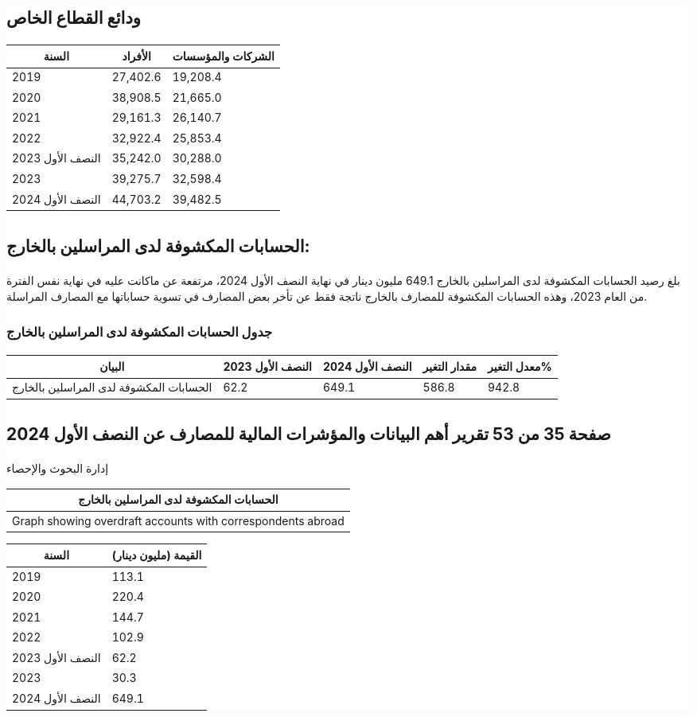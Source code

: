 ## ودائع القطاع الخاص

| السنة | الأفراد | الشركات والمؤسسات |
|-------|--------|-------------------|
| 2019 | 27,402.6 | 19,208.4 |
| 2020 | 38,908.5 | 21,665.0 |
| 2021 | 29,161.3 | 26,140.7 |
| 2022 | 32,922.4 | 25,853.4 |
| النصف الأول 2023 | 35,242.0 | 30,288.0 |
| 2023 | 39,275.7 | 32,598.4 |
| النصف الأول 2024 | 44,703.2 | 39,482.5 |

## الحسابات المكشوفة لدى المراسلين بالخارج:

بلغ رصيد الحسابات المكشوفة لدى المراسلين بالخارج 649.1 مليون دينار في نهاية النصف الأول 2024، مرتفعة عن ماكانت عليه في نهاية نفس الفترة من العام 2023، وهذه الحسابات المكشوفة للمصارف بالخارج ناتجة فقط عن تأخر بعض المصارف في تسوية حساباتها مع المصارف المراسلة.

### جدول الحسابات المكشوفة لدى المراسلين بالخارج

| البيان | النصف الأول 2023 | النصف الأول 2024 | مقدار التغير | معدل التغير% |
|--------|------------------|------------------|---------------|--------------|
| الحسابات المكشوفة لدى المراسلين بالخارج | 62.2 | 649.1 | 586.8 | 942.8 |

صفحة 35 من 53
تقرير أهم البيانات والمؤشرات المالية للمصارف عن النصف الأول 2024
---
إدارة البحوث والإحصاء

| الحسابات المكشوفة لدى المراسلين بالخارج |
|:---:|
| Graph showing overdraft accounts with correspondents abroad |

| السنة | القيمة (مليون دينار) |
|------|---------------------|
| 2019 | 113.1 |
| 2020 | 220.4 |
| 2021 | 144.7 |
| 2022 | 102.9 |
| النصف الأول 2023 | 62.2 |
| 2023 | 30.3 |
| النصف الأول 2024 | 649.1 |

